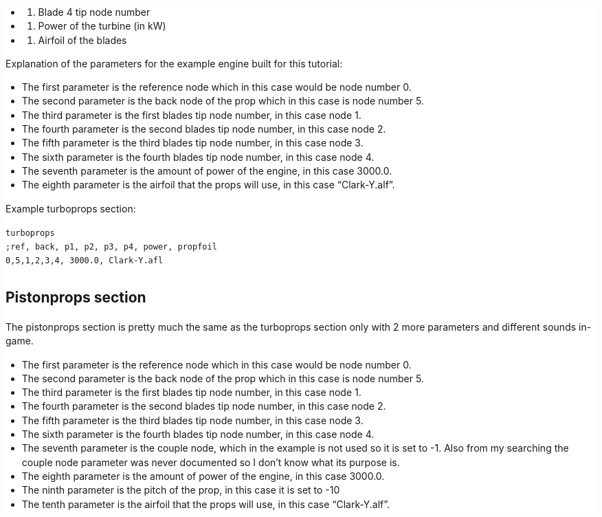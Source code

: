   - 1.  Blade 4 tip node number

  - 1.  Power of the turbine (in kW)

  - 1.  Airfoil of the blades

Explanation of the parameters for the example engine built for this
tutorial:

  - The first parameter is the reference node which in this case would
    be node number 0.
  - The second parameter is the back node of the prop which in this case
    is node number 5.
  - The third parameter is the first blades tip node number, in this
    case node 1.
  - The fourth parameter is the second blades tip node number, in this
    case node 2.
  - The fifth parameter is the third blades tip node number, in this
    case node 3.
  - The sixth parameter is the fourth blades tip node number, in this
    case node 4.
  - The seventh parameter is the amount of power of the engine, in this
    case 3000.0.
  - The eighth parameter is the airfoil that the props will use, in this
    case “Clark-Y.alf”.

Example turboprops section:

    turboprops
    ;ref, back, p1, p2, p3, p4, power, propfoil
    0,5,1,2,3,4, 3000.0, Clark-Y.afl

## Pistonprops section

The pistonprops section is pretty much the same as the turboprops
section only with 2 more parameters and different sounds in-game.

  - The first parameter is the reference node which in this case would
    be node number 0.
  - The second parameter is the back node of the prop which in this case
    is node number 5.
  - The third parameter is the first blades tip node number, in this
    case node 1.
  - The fourth parameter is the second blades tip node number, in this
    case node 2.
  - The fifth parameter is the third blades tip node number, in this
    case node 3.
  - The sixth parameter is the fourth blades tip node number, in this
    case node 4.
  - The seventh parameter is the couple node, which in the example is
    not used so it is set to -1. Also from my searching the couple node
    parameter was never documented so I don’t know what its purpose is.
  - The eighth parameter is the amount of power of the engine, in this
    case 3000.0.
  - The ninth parameter is the pitch of the prop, in this case it is set
    to -10
  - The tenth parameter is the airfoil that the props will use, in this
    case “Clark-Y.alf”.

